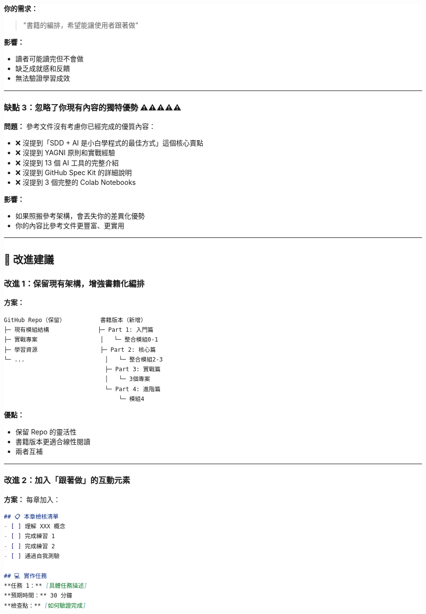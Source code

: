 **你的需求：**
> "書籍的編排，希望能讓使用者跟著做"

**影響：**
- 讀者可能讀完但不會做
- 缺乏成就感和反饋
- 無法驗證學習成效

---

### 缺點 3：忽略了你現有內容的獨特優勢 ⚠️⚠️⚠️⚠️⚠️

**問題：**
參考文件沒有考慮你已經完成的優質內容：
- ❌ 沒提到「SDD + AI 是小白學程式的最佳方式」這個核心賣點
- ❌ 沒提到 YAGNI 原則和實戰經驗
- ❌ 沒提到 13 個 AI 工具的完整介紹
- ❌ 沒提到 GitHub Spec Kit 的詳細說明
- ❌ 沒提到 3 個完整的 Colab Notebooks

**影響：**
- 如果照搬參考架構，會丟失你的差異化優勢
- 你的內容比參考文件更豐富、更實用

---

## 🔧 改進建議

### 改進 1：保留現有架構，增強書籍化編排

**方案：**
```
GitHub Repo（保留）          書籍版本（新增）
├─ 現有模組結構              ├─ Part 1: 入門篇
├─ 實戰專案                  │   └─ 整合模組0-1
├─ 學習資源                  ├─ Part 2: 核心篇
└─ ...                       │   └─ 整合模組2-3
                             ├─ Part 3: 實戰篇
                             │   └─ 3個專案
                             └─ Part 4: 進階篇
                                 └─ 模組4
```

**優點：**
- 保留 Repo 的靈活性
- 書籍版本更適合線性閱讀
- 兩者互補

---

### 改進 2：加入「跟著做」的互動元素

**方案：**
每章加入：
```markdown
## 📋 本章檢核清單
- [ ] 理解 XXX 概念
- [ ] 完成練習 1
- [ ] 完成練習 2
- [ ] 通過自我測驗

## 💻 實作任務
**任務 1：** [具體任務描述]
**預期時間：** 30 分鐘
**檢查點：** [如何驗證完成]

```